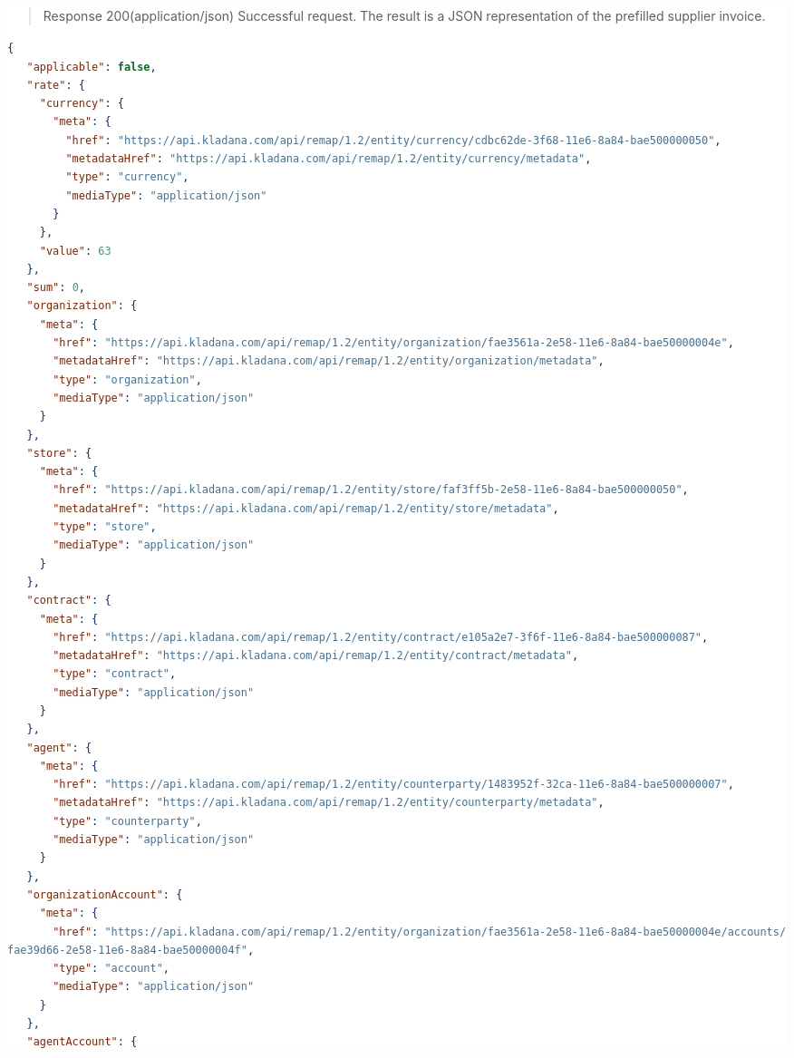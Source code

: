 > Response 200(application/json)
Successful request. The result is a JSON representation of the prefilled supplier invoice.

```json
{
   "applicable": false,
   "rate": {
     "currency": {
       "meta": {
         "href": "https://api.kladana.com/api/remap/1.2/entity/currency/cdbc62de-3f68-11e6-8a84-bae500000050",
         "metadataHref": "https://api.kladana.com/api/remap/1.2/entity/currency/metadata",
         "type": "currency",
         "mediaType": "application/json"
       }
     },
     "value": 63
   },
   "sum": 0,
   "organization": {
     "meta": {
       "href": "https://api.kladana.com/api/remap/1.2/entity/organization/fae3561a-2e58-11e6-8a84-bae50000004e",
       "metadataHref": "https://api.kladana.com/api/remap/1.2/entity/organization/metadata",
       "type": "organization",
       "mediaType": "application/json"
     }
   },
   "store": {
     "meta": {
       "href": "https://api.kladana.com/api/remap/1.2/entity/store/faf3ff5b-2e58-11e6-8a84-bae500000050",
       "metadataHref": "https://api.kladana.com/api/remap/1.2/entity/store/metadata",
       "type": "store",
       "mediaType": "application/json"
     }
   },
   "contract": {
     "meta": {
       "href": "https://api.kladana.com/api/remap/1.2/entity/contract/e105a2e7-3f6f-11e6-8a84-bae500000087",
       "metadataHref": "https://api.kladana.com/api/remap/1.2/entity/contract/metadata",
       "type": "contract",
       "mediaType": "application/json"
     }
   },
   "agent": {
     "meta": {
       "href": "https://api.kladana.com/api/remap/1.2/entity/counterparty/1483952f-32ca-11e6-8a84-bae500000007",
       "metadataHref": "https://api.kladana.com/api/remap/1.2/entity/counterparty/metadata",
       "type": "counterparty",
       "mediaType": "application/json"
     }
   },
   "organizationAccount": {
     "meta": {
       "href": "https://api.kladana.com/api/remap/1.2/entity/organization/fae3561a-2e58-11e6-8a84-bae50000004e/accounts/fae39d66-2e58-11e6-8a84-bae50000004f",
       "type": "account",
       "mediaType": "application/json"
     }
   },
   "agentAccount": {
```